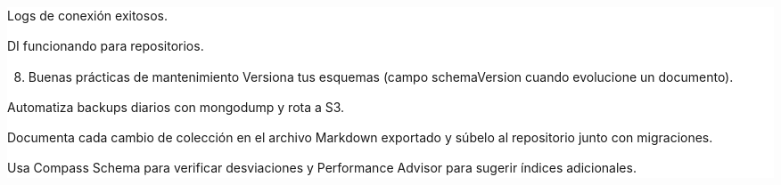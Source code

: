 
Logs de conexión exitosos.


DI funcionando para repositorios.


8. Buenas prácticas de mantenimiento
Versiona tus esquemas (campo schemaVersion cuando evolucione un documento).


Automatiza backups diarios con mongodump y rota a S3.


Documenta cada cambio de colección en el archivo Markdown exportado y súbelo al repositorio junto con migraciones.


Usa Compass Schema para verificar desviaciones y Performance Advisor para sugerir índices adicionales.



